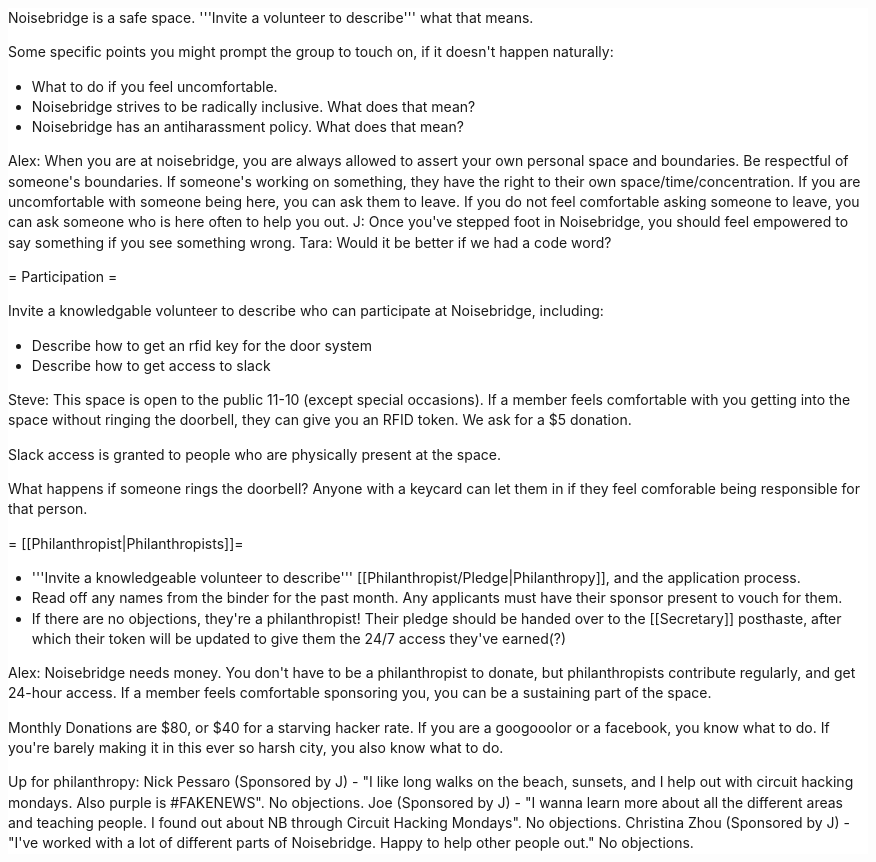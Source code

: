 Noisebridge is a safe space.  '''Invite a volunteer to describe''' what that means.

Some specific points you might prompt the group to touch on, if it doesn't happen naturally:
* What to do if you feel uncomfortable.
* Noisebridge strives to be radically inclusive. What does that mean?
* Noisebridge has an antiharassment policy. What does that mean?

Alex: When you are at noisebridge, you are always allowed to assert your own personal space and boundaries. Be respectful of someone's boundaries. If someone's working on something, they have the right to their own space/time/concentration. If you are uncomfortable with someone being here, you can ask them to leave. If you do not feel comfortable asking someone to leave, you can ask someone who is here often to help you out.
J: Once you've stepped foot in Noisebridge, you should feel empowered to say something if you see something wrong.
Tara: Would it be better if we had a code word?


= Participation =

Invite a knowledgable volunteer to describe who can participate at Noisebridge, including:
* Describe how to get an rfid key for the door system
* Describe how to get access to slack

Steve: This space is open to the public 11-10 (except special occasions). If a member feels comfortable with you getting into the space without ringing the doorbell, they can give you an RFID token. We ask for a $5 donation.

Slack access is granted to people who are physically present at the space.

What happens if someone rings the doorbell? Anyone with a keycard can let them in if they feel comforable being responsible for that person.

= [[Philanthropist|Philanthropists]]=
* '''Invite a knowledgeable volunteer to describe''' [[Philanthropist/Pledge|Philanthropy]], and the application process.
* Read off any names from the binder for the past month. Any applicants must have their sponsor present to vouch for them.
* If there are no objections, they're a philanthropist! Their pledge should be handed over to the [[Secretary]] posthaste, after which their token will be updated to give them the 24/7 access they've earned(?)

Alex: Noisebridge needs money. You don't have to be a philanthropist to donate, but philanthropists contribute regularly, and get 24-hour access. If a member feels comfortable sponsoring you, you can be a sustaining part of the space.

Monthly Donations are $80, or $40 for a starving hacker rate. If you are a googooolor or a facebook, you know what to do. If you're barely making it in this ever so harsh city, you also know what to do.

Up for philanthropy:
Nick Pessaro (Sponsored by J) - "I like long walks on the beach, sunsets, and I help out with circuit hacking mondays. Also purple is #FAKENEWS". No objections.
Joe (Sponsored by J) - "I wanna learn more about all the different areas and teaching people. I found out about NB through Circuit Hacking Mondays". No objections.
Christina Zhou (Sponsored by J) - "I've worked with a lot of different parts of Noisebridge. Happy to help other people out." No objections.
